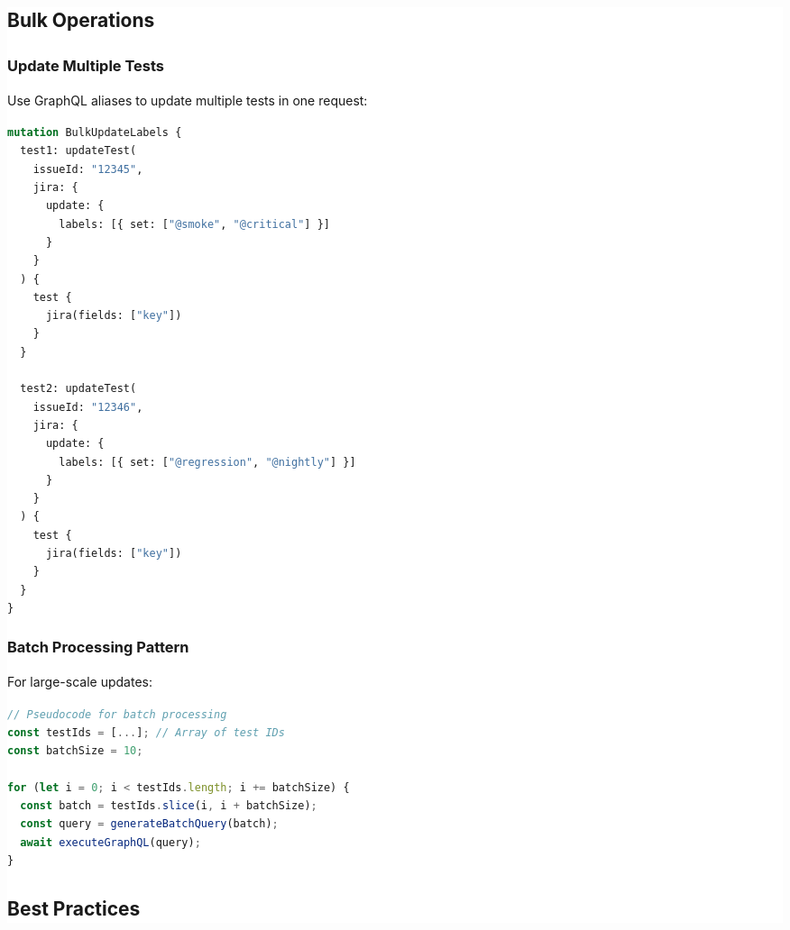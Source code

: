 ## Bulk Operations

### Update Multiple Tests

Use GraphQL aliases to update multiple tests in one request:

```graphql
mutation BulkUpdateLabels {
  test1: updateTest(
    issueId: "12345",
    jira: {
      update: {
        labels: [{ set: ["@smoke", "@critical"] }]
      }
    }
  ) {
    test {
      jira(fields: ["key"])
    }
  }
  
  test2: updateTest(
    issueId: "12346",
    jira: {
      update: {
        labels: [{ set: ["@regression", "@nightly"] }]
      }
    }
  ) {
    test {
      jira(fields: ["key"])
    }
  }
}
```

### Batch Processing Pattern

For large-scale updates:

```javascript
// Pseudocode for batch processing
const testIds = [...]; // Array of test IDs
const batchSize = 10;

for (let i = 0; i < testIds.length; i += batchSize) {
  const batch = testIds.slice(i, i + batchSize);
  const query = generateBatchQuery(batch);
  await executeGraphQL(query);
}
```

## Best Practices
